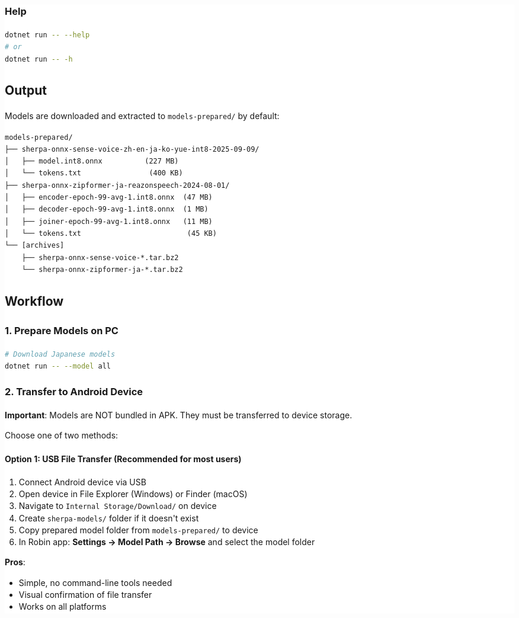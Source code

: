 ### Help

```bash
dotnet run -- --help
# or
dotnet run -- -h
```

## Output

Models are downloaded and extracted to `models-prepared/` by default:

```
models-prepared/
├── sherpa-onnx-sense-voice-zh-en-ja-ko-yue-int8-2025-09-09/
│   ├── model.int8.onnx          (227 MB)
│   └── tokens.txt                (400 KB)
├── sherpa-onnx-zipformer-ja-reazonspeech-2024-08-01/
│   ├── encoder-epoch-99-avg-1.int8.onnx  (47 MB)
│   ├── decoder-epoch-99-avg-1.int8.onnx  (1 MB)
│   ├── joiner-epoch-99-avg-1.int8.onnx   (11 MB)
│   └── tokens.txt                         (45 KB)
└── [archives]
    ├── sherpa-onnx-sense-voice-*.tar.bz2
    └── sherpa-onnx-zipformer-ja-*.tar.bz2
```

## Workflow

### 1. Prepare Models on PC

```bash
# Download Japanese models
dotnet run -- --model all
```

### 2. Transfer to Android Device

**Important**: Models are NOT bundled in APK. They must be transferred to device storage.

Choose one of two methods:

#### Option 1: USB File Transfer (Recommended for most users)

1. Connect Android device via USB
2. Open device in File Explorer (Windows) or Finder (macOS)
3. Navigate to `Internal Storage/Download/` on device
4. Create `sherpa-models/` folder if it doesn't exist
5. Copy prepared model folder from `models-prepared/` to device
6. In Robin app: **Settings → Model Path → Browse** and select the model folder

**Pros**:
- Simple, no command-line tools needed
- Visual confirmation of file transfer
- Works on all platforms
